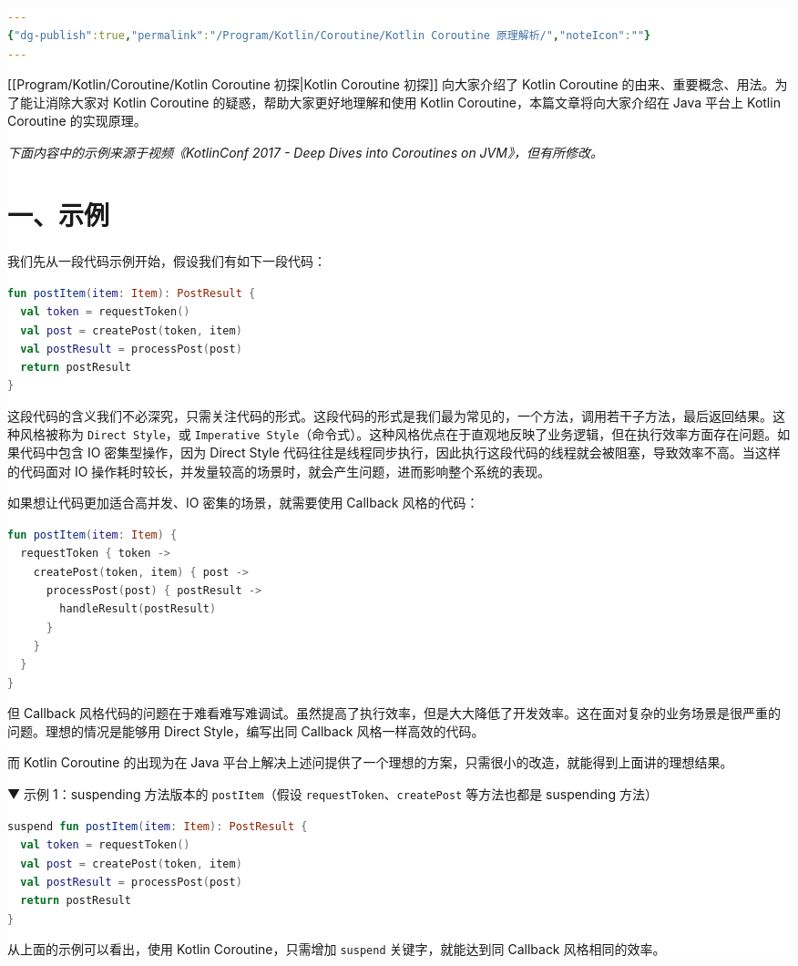 ```yaml
---
{"dg-publish":true,"permalink":"/Program/Kotlin/Coroutine/Kotlin Coroutine 原理解析/","noteIcon":""}
---
```



[[Program/Kotlin/Coroutine/Kotlin Coroutine 初探\|Kotlin Coroutine 初探]] 向大家介绍了 Kotlin Coroutine 的由来、重要概念、用法。为了能让消除大家对 Kotlin Coroutine 的疑惑，帮助大家更好地理解和使用 Kotlin Coroutine，本篇文章将向大家介绍在 Java 平台上 Kotlin Coroutine 的实现原理。

_下面内容中的示例来源于视频《KotlinConf 2017 - Deep Dives into Coroutines on JVM》，但有所修改。_

# 一、示例

我们先从一段代码示例开始，假设我们有如下一段代码：

```kotlin
fun postItem(item: Item): PostResult {
  val token = requestToken()
  val post = createPost(token, item)
  val postResult = processPost(post)
  return postResult
} 
```

这段代码的含义我们不必深究，只需关注代码的形式。这段代码的形式是我们最为常见的，一个方法，调用若干子方法，最后返回结果。这种风格被称为 `Direct Style`，或 `Imperative Style`（命令式）。这种风格优点在于直观地反映了业务逻辑，但在执行效率方面存在问题。如果代码中包含 IO 密集型操作，因为 Direct Style 代码往往是线程同步执行，因此执行这段代码的线程就会被阻塞，导致效率不高。当这样的代码面对 IO 操作耗时较长，并发量较高的场景时，就会产生问题，进而影响整个系统的表现。

如果想让代码更加适合高并发、IO 密集的场景，就需要使用 Callback 风格的代码：
```kotlin
fun postItem(item: Item) {
  requestToken { token ->
	createPost(token, item) { post ->
	  processPost(post) { postResult ->
		handleResult(postResult)
	  }
	}
  }
} 
```

但 Callback 风格代码的问题在于难看难写难调试。虽然提高了执行效率，但是大大降低了开发效率。这在面对复杂的业务场景是很严重的问题。理想的情况是能够用 Direct Style，编写出同 Callback 风格一样高效的代码。

而 Kotlin Coroutine 的出现为在 Java 平台上解决上述问提供了一个理想的方案，只需很小的改造，就能得到上面讲的理想结果。

▼ 示例 1：suspending 方法版本的 `postItem`（假设 `requestToken`、`createPost` 等方法也都是 suspending 方法）
```kotlin
suspend fun postItem(item: Item): PostResult {
  val token = requestToken()
  val post = createPost(token, item)
  val postResult = processPost(post)
  return postResult
} 
```
从上面的示例可以看出，使用 Kotlin Coroutine，只需增加 `suspend` 关键字，就能达到同 Callback 风格相同的效率。

